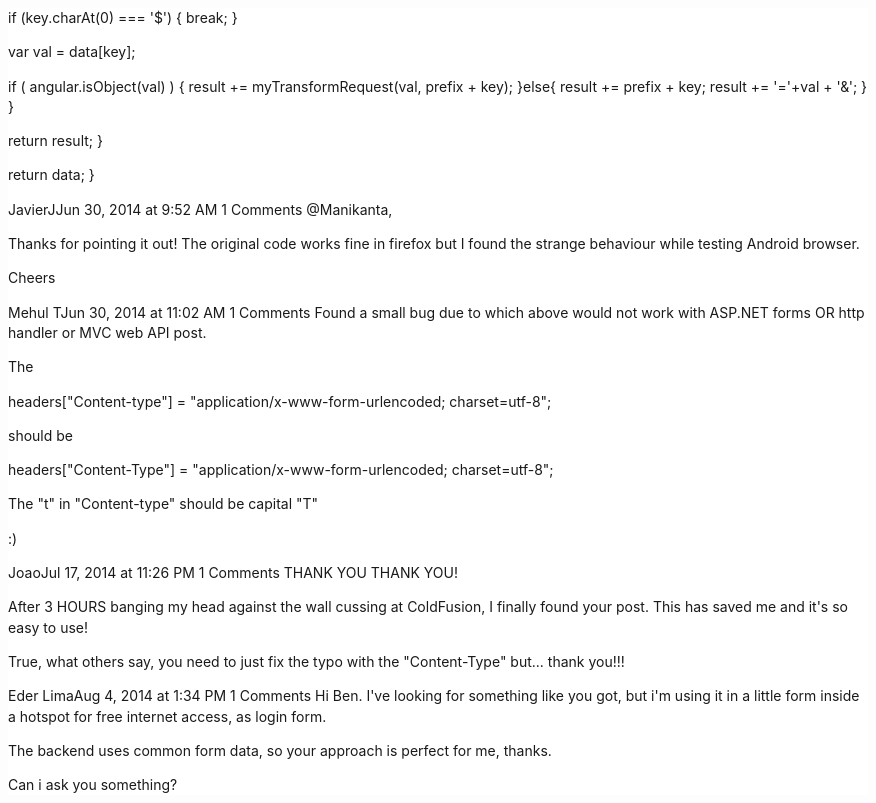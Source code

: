 if (key.charAt(0) === '$') {
break;
}

var val = data[key];

if ( angular.isObject(val) ) {
result += myTransformRequest(val, prefix + key);
}else{
result += prefix + key;
result += '='+val + '&';
}
}

return result;
}

return data;
}

JavierJJun 30, 2014 at 9:52 AM 1 Comments
@Manikanta,

Thanks for pointing it out! The original code works fine in firefox but I found the strange behaviour while testing Android browser.

Cheers

Mehul TJun 30, 2014 at 11:02 AM 1 Comments
Found a small bug due to which above would not work with ASP.NET forms OR http handler or MVC web API post.

The

headers["Content-type"] = "application/x-www-form-urlencoded; charset=utf-8";

should be

headers["Content-Type"] = "application/x-www-form-urlencoded; charset=utf-8";

The "t" in "Content-type" should be capital "T"

:)

JoaoJul 17, 2014 at 11:26 PM 1 Comments
THANK YOU THANK YOU!

After 3 HOURS banging my head against the wall cussing at ColdFusion, I finally found your post. This has saved me and it's so easy to use!

True, what others say, you need to just fix the typo with the "Content-Type" but... thank you!!!

Eder LimaAug 4, 2014 at 1:34 PM 1 Comments
Hi Ben.
I've looking for something like you got, but i'm using it in a little form inside a hotspot for free internet access, as login form.

The backend uses common form data, so your approach is perfect for me, thanks.

Can i ask you something?
